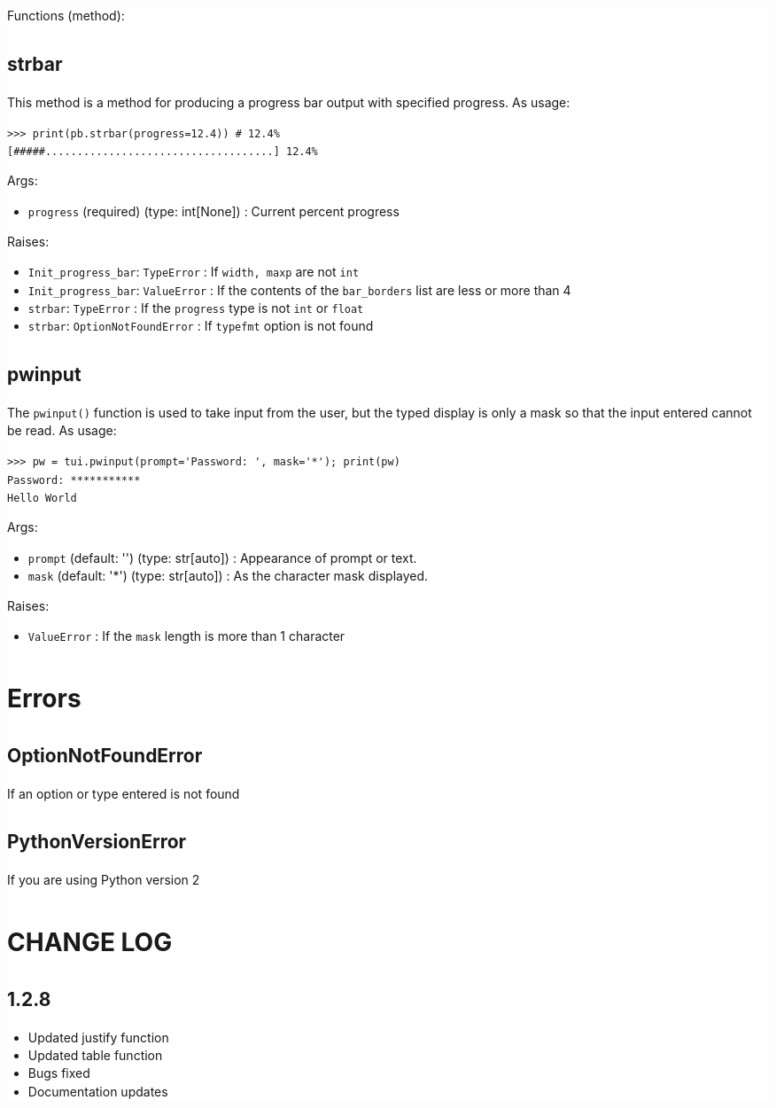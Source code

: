 Functions (method):

strbar
------
This method is a method for producing a progress bar output with specified progress. As usage:
```pycon
>>> print(pb.strbar(progress=12.4)) # 12.4%
[#####....................................] 12.4%
```
Args:
-   `progress` (required) (type: int[None]) : Current percent progress

Raises:
-   `Init_progress_bar`: `TypeError` : If `width, maxp` are not `int`
-   `Init_progress_bar`: `ValueError` : If the contents of the `bar_borders` list are less or more than 4
-   `strbar`: `TypeError` : If the `progress` type is not `int` or `float`
-   `strbar`: `OptionNotFoundError` : If `typefmt` option is not found

pwinput
-------
The `pwinput()` function is used to take input from the user, but the typed display is only a mask so that the input entered cannot be read. As usage:
```pycon
>>> pw = tui.pwinput(prompt='Password: ', mask='*'); print(pw)
Password: ***********
Hello World
```
Args:
-   `prompt` (default: '') (type: str[auto]) : Appearance of prompt or text.
-   `mask` (default: '*') (type: str[auto]) : As the character mask displayed.

Raises:
-   `ValueError` : If the `mask` length is more than 1 character

Errors
======

OptionNotFoundError
-------------------
If an option or type entered is not found

PythonVersionError
------------------
If you are using Python version 2

CHANGE LOG
==========

1.2.8
-----
-   Updated justify function
-   Updated table function
-   Bugs fixed
-   Documentation updates